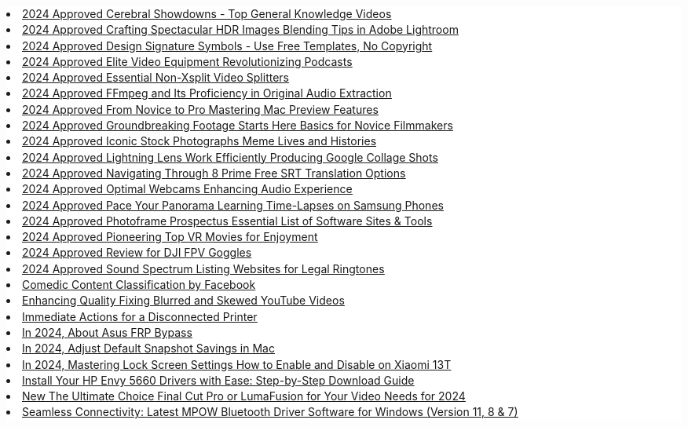 <li><a href="https://fox-blue.techidaily.com/2024-approved-cerebral-showdowns-top-general-knowledge-videos/"><u>2024 Approved  Cerebral Showdowns - Top General Knowledge Videos</u></a></li>
<li><a href="https://fox-blue.techidaily.com/2024-approved-crafting-spectacular-hdr-images-blending-tips-in-adobe-lightroom/"><u>2024 Approved  Crafting Spectacular HDR Images  Blending Tips in Adobe Lightroom</u></a></li>
<li><a href="https://fox-blue.techidaily.com/2024-approved-design-signature-symbols-use-free-templates-no-copyright/"><u>2024 Approved  Design Signature Symbols - Use Free Templates, No Copyright</u></a></li>
<li><a href="https://fox-blue.techidaily.com/2024-approved-elite-video-equipment-revolutionizing-podcasts/"><u>2024 Approved  Elite Video Equipment Revolutionizing Podcasts</u></a></li>
<li><a href="https://fox-blue.techidaily.com/2024-approved-essential-non-xsplit-video-splitters/"><u>2024 Approved  Essential Non-Xsplit Video Splitters</u></a></li>
<li><a href="https://fox-blue.techidaily.com/2024-approved-ffmpeg-and-its-proficiency-in-original-audio-extraction/"><u>2024 Approved  FFmpeg and Its Proficiency in Original Audio Extraction</u></a></li>
<li><a href="https://fox-blue.techidaily.com/2024-approved-from-novice-to-pro-mastering-mac-preview-features/"><u>2024 Approved  From Novice to Pro  Mastering Mac Preview Features</u></a></li>
<li><a href="https://some-techniques.techidaily.com/2024-approved-groundbreaking-footage-starts-here-basics-for-novice-filmmakers/"><u>2024 Approved  Groundbreaking Footage Starts Here  Basics for Novice Filmmakers</u></a></li>
<li><a href="https://fox-blue.techidaily.com/2024-approved-iconic-stock-photographs-meme-lives-and-histories/"><u>2024 Approved  Iconic Stock Photographs  Meme Lives and Histories</u></a></li>
<li><a href="https://fox-blue.techidaily.com/2024-approved-lightning-lens-work-efficiently-producing-google-collage-shots/"><u>2024 Approved  Lightning Lens Work  Efficiently Producing Google Collage Shots</u></a></li>
<li><a href="https://extra-approaches.techidaily.com/2024-approved-navigating-through-8-prime-free-srt-translation-options/"><u>2024 Approved  Navigating Through 8 Prime Free SRT Translation Options</u></a></li>
<li><a href="https://fox-blue.techidaily.com/2024-approved-optimal-webcams-enhancing-audio-experience/"><u>2024 Approved  Optimal Webcams Enhancing Audio Experience</u></a></li>
<li><a href="https://fox-blue.techidaily.com/2024-approved-pace-your-panorama-learning-time-lapses-on-samsung-phones/"><u>2024 Approved  Pace Your Panorama  Learning Time-Lapses on Samsung Phones</u></a></li>
<li><a href="https://fox-blue.techidaily.com/2024-approved-photoframe-prospectus-essential-list-of-software-sites-and-tools/"><u>2024 Approved  Photoframe Prospectus  Essential List of Software Sites & Tools</u></a></li>
<li><a href="https://fox-blue.techidaily.com/2024-approved-pioneering-top-vr-movies-for-enjoyment/"><u>2024 Approved  Pioneering Top VR Movies for Enjoyment</u></a></li>
<li><a href="https://fox-blue.techidaily.com/2024-approved-review-for-dji-fpv-goggles/"><u>2024 Approved  Review for DJI FPV Goggles</u></a></li>
<li><a href="https://fox-blue.techidaily.com/2024-approved-sound-spectrum-listing-websites-for-legal-ringtones/"><u>2024 Approved  Sound Spectrum  Listing Websites for Legal Ringtones</u></a></li>
<li><a href="https://facebook.techidaily.com/comedic-content-classification-by-facebook/"><u>Comedic Content Classification by Facebook</u></a></li>
<li><a href="https://extra-lessons.techidaily.com/enhancing-quality-fixing-blurred-and-skewed-youtube-videos/"><u>Enhancing Quality  Fixing Blurred and Skewed YouTube Videos</u></a></li>
<li><a href="https://printer-issues.techidaily.com/immediate-actions-for-a-disconnected-printer/"><u>Immediate Actions for a Disconnected Printer</u></a></li>
<li><a href="https://android-frp.techidaily.com/in-2024-about-asus-frp-bypass-by-drfone-android/"><u>In 2024, About Asus FRP Bypass</u></a></li>
<li><a href="https://screen-recording.techidaily.com/in-2024-adjust-default-snapshot-savings-in-mac/"><u>In 2024, Adjust Default Snapshot Savings in Mac</u></a></li>
<li><a href="https://unlock-android.techidaily.com/in-2024-mastering-lock-screen-settings-how-to-enable-and-disable-on-xiaomi-13t-by-drfone-android/"><u>In 2024, Mastering Lock Screen Settings How to Enable and Disable on Xiaomi 13T</u></a></li>
<li><a href="https://win-dash.techidaily.com/install-your-hp-envy-5660-drivers-with-ease-step-by-step-download-guide/"><u>Install Your HP Envy 5660 Drivers with Ease: Step-by-Step Download Guide</u></a></li>
<li><a href="https://ai-video-tools.techidaily.com/new-the-ultimate-choice-final-cut-pro-or-lumafusion-for-your-video-needs-for-2024/"><u>New The Ultimate Choice Final Cut Pro or LumaFusion for Your Video Needs for 2024</u></a></li>
<li><a href="https://driver-download.techidaily.com/seamless-connectivity-latest-mpow-bluetooth-driver-software-for-windows-version-11-8-and-7/"><u>Seamless Connectivity: Latest MPOW Bluetooth Driver Software for Windows (Version 11, 8 & 7)</u></a></li>